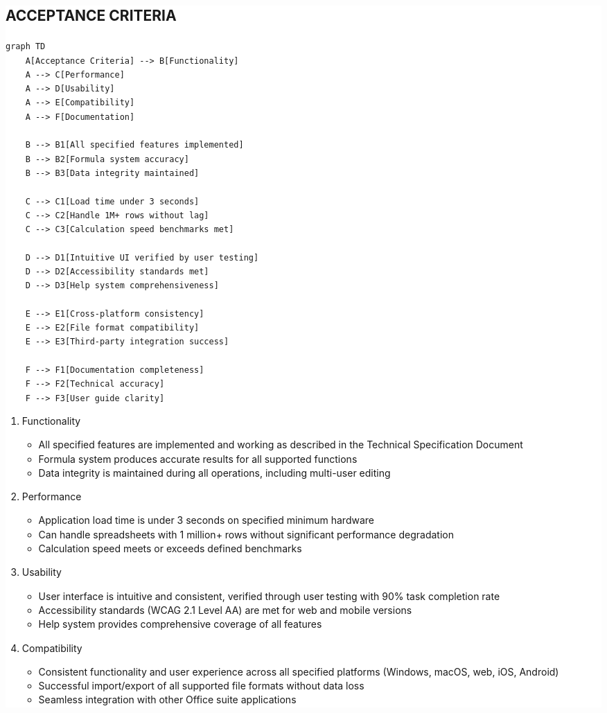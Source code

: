## ACCEPTANCE CRITERIA

```mermaid
graph TD
    A[Acceptance Criteria] --> B[Functionality]
    A --> C[Performance]
    A --> D[Usability]
    A --> E[Compatibility]
    A --> F[Documentation]

    B --> B1[All specified features implemented]
    B --> B2[Formula system accuracy]
    B --> B3[Data integrity maintained]

    C --> C1[Load time under 3 seconds]
    C --> C2[Handle 1M+ rows without lag]
    C --> C3[Calculation speed benchmarks met]

    D --> D1[Intuitive UI verified by user testing]
    D --> D2[Accessibility standards met]
    D --> D3[Help system comprehensiveness]

    E --> E1[Cross-platform consistency]
    E --> E2[File format compatibility]
    E --> E3[Third-party integration success]

    F --> F1[Documentation completeness]
    F --> F2[Technical accuracy]
    F --> F3[User guide clarity]
```

1. Functionality
   - All specified features are implemented and working as described in the Technical Specification Document
   - Formula system produces accurate results for all supported functions
   - Data integrity is maintained during all operations, including multi-user editing

2. Performance
   - Application load time is under 3 seconds on specified minimum hardware
   - Can handle spreadsheets with 1 million+ rows without significant performance degradation
   - Calculation speed meets or exceeds defined benchmarks

3. Usability
   - User interface is intuitive and consistent, verified through user testing with 90% task completion rate
   - Accessibility standards (WCAG 2.1 Level AA) are met for web and mobile versions
   - Help system provides comprehensive coverage of all features

4. Compatibility
   - Consistent functionality and user experience across all specified platforms (Windows, macOS, web, iOS, Android)
   - Successful import/export of all supported file formats without data loss
   - Seamless integration with other Office suite applications
